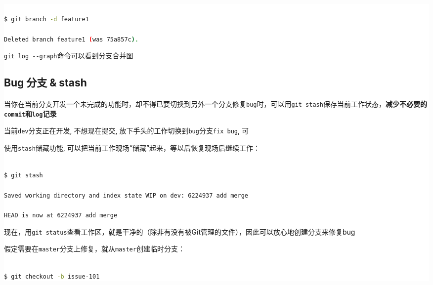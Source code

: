 
```bash

$ git branch -d feature1

Deleted branch feature1 (was 75a857c).

```



`git log --graph`命令可以看到分支合并图









## Bug 分支 & stash



当你在当前分支开发一个未完成的功能时，却不得已要切换到另外一个分支修复`bug`时，可以用`git stash`保存当前工作状态，**减少不必要的`commit`和`log`记录**







当前`dev`分支正在开发, 不想现在提交, 放下手头的工作切换到`bug`分支`fix bug`, 可

使用`stash`储藏功能, 可以把当前工作现场“储藏”起来，等以后恢复现场后继续工作：



```bash

$ git stash

Saved working directory and index state WIP on dev: 6224937 add merge

HEAD is now at 6224937 add merge

```





现在，用`git status`查看工作区，就是干净的（除非有没有被Git管理的文件），因此可以放心地创建分支来修复bug





假定需要在`master`分支上修复，就从`master`创建临时分支：



```bash

$ git checkout -b issue-101

```

